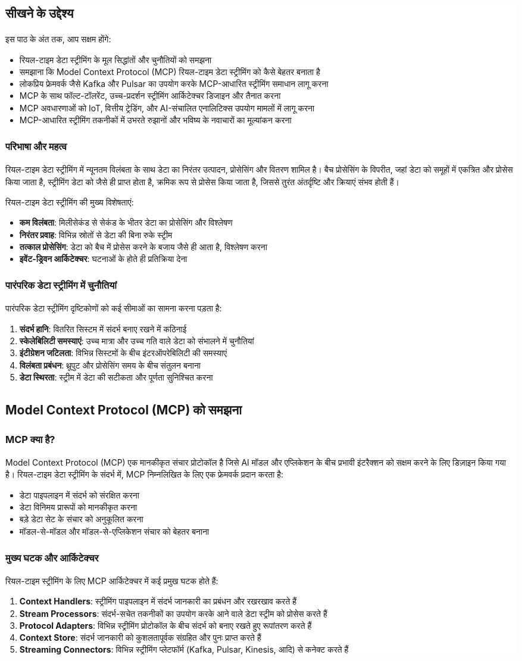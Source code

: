 ## सीखने के उद्देश्य

इस पाठ के अंत तक, आप सक्षम होंगे:

- रियल-टाइम डेटा स्ट्रीमिंग के मूल सिद्धांतों और चुनौतियों को समझना
- समझाना कि Model Context Protocol (MCP) रियल-टाइम डेटा स्ट्रीमिंग को कैसे बेहतर बनाता है
- लोकप्रिय फ्रेमवर्क जैसे Kafka और Pulsar का उपयोग करके MCP-आधारित स्ट्रीमिंग समाधान लागू करना
- MCP के साथ फॉल्ट-टॉलरेंट, उच्च-प्रदर्शन स्ट्रीमिंग आर्किटेक्चर डिजाइन और तैनात करना
- MCP अवधारणाओं को IoT, वित्तीय ट्रेडिंग, और AI-संचालित एनालिटिक्स उपयोग मामलों में लागू करना
- MCP-आधारित स्ट्रीमिंग तकनीकों में उभरते रुझानों और भविष्य के नवाचारों का मूल्यांकन करना

### परिभाषा और महत्व

रियल-टाइम डेटा स्ट्रीमिंग में न्यूनतम विलंबता के साथ डेटा का निरंतर उत्पादन, प्रोसेसिंग और वितरण शामिल है। बैच प्रोसेसिंग के विपरीत, जहां डेटा को समूहों में एकत्रित और प्रोसेस किया जाता है, स्ट्रीमिंग डेटा को जैसे ही प्राप्त होता है, क्रमिक रूप से प्रोसेस किया जाता है, जिससे तुरंत अंतर्दृष्टि और क्रियाएं संभव होती हैं।

रियल-टाइम डेटा स्ट्रीमिंग की मुख्य विशेषताएं:

- **कम विलंबता**: मिलीसेकंड से सेकंड के भीतर डेटा का प्रोसेसिंग और विश्लेषण
- **निरंतर प्रवाह**: विभिन्न स्रोतों से डेटा की बिना रुके स्ट्रीम
- **तत्काल प्रोसेसिंग**: डेटा को बैच में प्रोसेस करने के बजाय जैसे ही आता है, विश्लेषण करना
- **इवेंट-ड्रिवन आर्किटेक्चर**: घटनाओं के होते ही प्रतिक्रिया देना

### पारंपरिक डेटा स्ट्रीमिंग में चुनौतियां

पारंपरिक डेटा स्ट्रीमिंग दृष्टिकोणों को कई सीमाओं का सामना करना पड़ता है:

1. **संदर्भ हानि**: वितरित सिस्टम में संदर्भ बनाए रखने में कठिनाई
2. **स्केलेबिलिटी समस्याएं**: उच्च मात्रा और उच्च गति वाले डेटा को संभालने में चुनौतियां
3. **इंटीग्रेशन जटिलता**: विभिन्न सिस्टमों के बीच इंटरऑपरेबिलिटी की समस्याएं
4. **विलंबता प्रबंधन**: थ्रूपुट और प्रोसेसिंग समय के बीच संतुलन बनाना
5. **डेटा स्थिरता**: स्ट्रीम में डेटा की सटीकता और पूर्णता सुनिश्चित करना

## Model Context Protocol (MCP) को समझना

### MCP क्या है?

Model Context Protocol (MCP) एक मानकीकृत संचार प्रोटोकॉल है जिसे AI मॉडल और एप्लिकेशन के बीच प्रभावी इंटरैक्शन को सक्षम करने के लिए डिज़ाइन किया गया है। रियल-टाइम डेटा स्ट्रीमिंग के संदर्भ में, MCP निम्नलिखित के लिए एक फ्रेमवर्क प्रदान करता है:

- डेटा पाइपलाइन में संदर्भ को संरक्षित करना
- डेटा विनिमय प्रारूपों को मानकीकृत करना
- बड़े डेटा सेट के संचार को अनुकूलित करना
- मॉडल-से-मॉडल और मॉडल-से-एप्लिकेशन संचार को बेहतर बनाना

### मुख्य घटक और आर्किटेक्चर

रियल-टाइम स्ट्रीमिंग के लिए MCP आर्किटेक्चर में कई प्रमुख घटक होते हैं:

1. **Context Handlers**: स्ट्रीमिंग पाइपलाइन में संदर्भ जानकारी का प्रबंधन और रखरखाव करते हैं
2. **Stream Processors**: संदर्भ-सचेत तकनीकों का उपयोग करके आने वाले डेटा स्ट्रीम को प्रोसेस करते हैं
3. **Protocol Adapters**: विभिन्न स्ट्रीमिंग प्रोटोकॉल के बीच संदर्भ को बनाए रखते हुए रूपांतरण करते हैं
4. **Context Store**: संदर्भ जानकारी को कुशलतापूर्वक संग्रहित और पुनः प्राप्त करते हैं
5. **Streaming Connectors**: विभिन्न स्ट्रीमिंग प्लेटफॉर्म (Kafka, Pulsar, Kinesis, आदि) से कनेक्ट करते हैं
